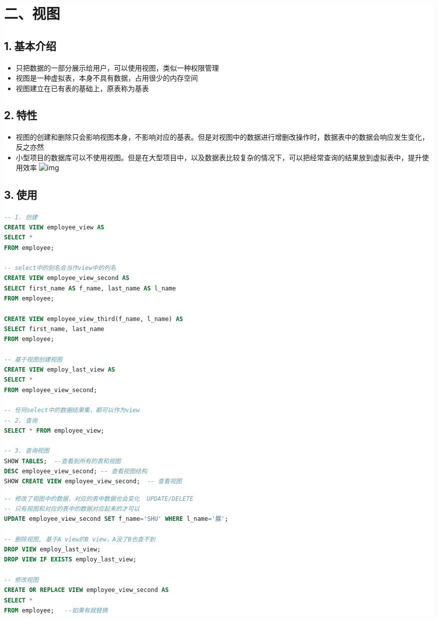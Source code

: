 # 二、视图

## 1. 基本介绍

- 只把数据的一部分展示给用户，可以使用视图，类似一种权限管理
- 视图是一种虚拟表，本身不具有数据，占用很少的内存空间
- 视图建立在已有表的基础上，原表称为基表

## 2. 特性

- 视图的创建和删除只会影响视图本身，不影响对应的基表。但是对视图中的数据进行增删改操作时，数据表中的数据会响应发生变化，反之亦然
- 小型项目的数据库可以不使用视图。但是在大型项目中，以及数据表比较复杂的情况下，可以把经常查询的结果放到虚拟表中，提升使用效率
  ![img](https://img-blog.csdnimg.cn/e3814fc5e2734c43ae5dfe51616451fd.png)

## 3. 使用

```sql
-- 1. 创建
CREATE VIEW employee_view AS
SELECT *
FROM employee;

-- select中的别名会当作view中的列名
CREATE VIEW employee_view_second AS
SELECT first_name AS f_name, last_name AS l_name
FROM employee;

CREATE VIEW employee_view_third(f_name, l_name) AS
SELECT first_name, last_name
FROM employee;

-- 基于视图创建视图
CREATE VIEW employ_last_view AS
SELECT *
FROM employee_view_second;

-- 任何select中的数据结果集，都可以作为view
-- 2. 查询
SELECT * FROM employee_view;

-- 3. 查询视图
SHOW TABLES;  --查看到所有的表和视图 
DESC employee_view_second; -- 查看视图结构
SHOW CREATE VIEW employee_view_second;  -- 查看视图
```



```sql
-- 修改了视图中的数据，对应的表中数据也会变化  UPDATE/DELETE
-- 只有视图和对应的表中的数据对应起来的才可以
UPDATE employee_view_second SET f_name='SHU' WHERE l_name='展';

-- 删除视图, 基于A view的B view，A没了B也查不到
DROP VIEW employ_last_view; 
DROP VIEW IF EXISTS employ_last_view; 

-- 修改视图
CREATE OR REPLACE VIEW employee_view_second AS
SELECT *
FROM employee;   --如果有就替换
```
